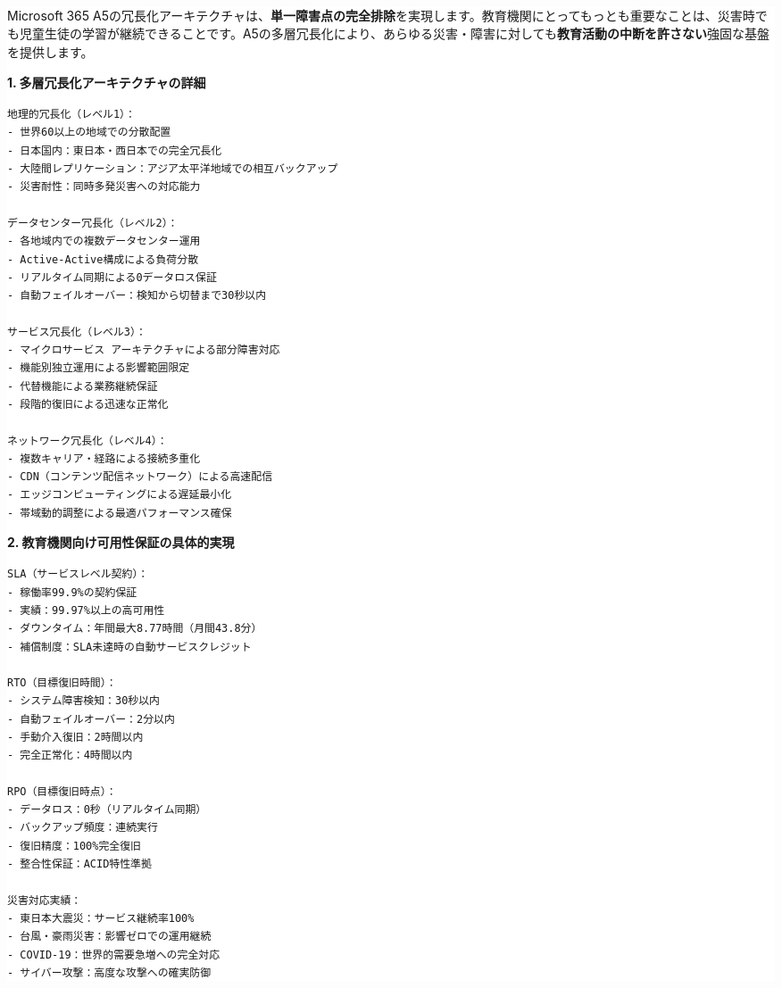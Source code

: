 Microsoft 365 A5の冗長化アーキテクチャは、**単一障害点の完全排除**を実現します。教育機関にとってもっとも重要なことは、災害時でも児童生徒の学習が継続できることです。A5の多層冗長化により、あらゆる災害・障害に対しても**教育活動の中断を許さない**強固な基盤を提供します。

**1. 多層冗長化アーキテクチャの詳細**
```
地理的冗長化（レベル1）：
- 世界60以上の地域での分散配置
- 日本国内：東日本・西日本での完全冗長化
- 大陸間レプリケーション：アジア太平洋地域での相互バックアップ
- 災害耐性：同時多発災害への対応能力

データセンター冗長化（レベル2）：
- 各地域内での複数データセンター運用
- Active-Active構成による負荷分散
- リアルタイム同期による0データロス保証
- 自動フェイルオーバー：検知から切替まで30秒以内

サービス冗長化（レベル3）：
- マイクロサービス アーキテクチャによる部分障害対応
- 機能別独立運用による影響範囲限定
- 代替機能による業務継続保証
- 段階的復旧による迅速な正常化

ネットワーク冗長化（レベル4）：
- 複数キャリア・経路による接続多重化
- CDN（コンテンツ配信ネットワーク）による高速配信
- エッジコンピューティングによる遅延最小化
- 帯域動的調整による最適パフォーマンス確保
```

**2. 教育機関向け可用性保証の具体的実現**
```
SLA（サービスレベル契約）：
- 稼働率99.9%の契約保証
- 実績：99.97%以上の高可用性
- ダウンタイム：年間最大8.77時間（月間43.8分）
- 補償制度：SLA未達時の自動サービスクレジット

RTO（目標復旧時間）：
- システム障害検知：30秒以内
- 自動フェイルオーバー：2分以内
- 手動介入復旧：2時間以内
- 完全正常化：4時間以内

RPO（目標復旧時点）：
- データロス：0秒（リアルタイム同期）
- バックアップ頻度：連続実行
- 復旧精度：100%完全復旧
- 整合性保証：ACID特性準拠

災害対応実績：
- 東日本大震災：サービス継続率100%
- 台風・豪雨災害：影響ゼロでの運用継続
- COVID-19：世界的需要急増への完全対応
- サイバー攻撃：高度な攻撃への確実防御
```
